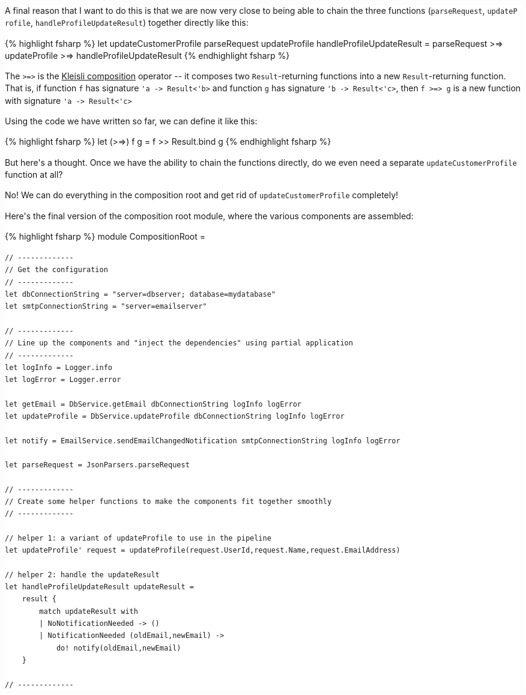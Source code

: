 A final reason that I want to do this is that we are now very close to being able to chain the three functions (`parseRequest`, `updateProfile`, `handleProfileUpdateResult`) together directly like this:

{% highlight fsharp %}
let updateCustomerProfile parseRequest updateProfile handleProfileUpdateResult =
    parseRequest 
    >=> updateProfile 
    >=> handleProfileUpdateResult 
{% endhighlight fsharp %}

The `>=>` is the [Kleisli composition](http://fsharpforfunandprofit.com/posts/elevated-world-3/#kleisli) operator -- it composes two `Result`-returning functions into a new `Result`-returning function.
That is, if function `f` has signature `'a -> Result<'b>` and function `g` has signature `'b -> Result<'c>`, then `f >=> g` is a new function with signature `'a -> Result<'c>`

Using the code we have written so far, we can define it like this:

{% highlight fsharp %}
let (>=>) f g = f >> Result.bind g
{% endhighlight fsharp %}

But here's a thought. Once we have the ability to chain the functions directly, do we even need a separate `updateCustomerProfile` function at all?

No! We can do everything in the composition root and get rid of `updateCustomerProfile` completely!

Here's the final version of the composition root module, where the various components are assembled:

{% highlight fsharp %}
module CompositionRoot = 

    // -------------
    // Get the configuration
    // -------------
    let dbConnectionString = "server=dbserver; database=mydatabase"
    let smtpConnectionString = "server=emailserver"

    // -------------
    // Line up the components and "inject the dependencies" using partial application
    // -------------
    let logInfo = Logger.info
    let logError = Logger.error

    let getEmail = DbService.getEmail dbConnectionString logInfo logError 
    let updateProfile = DbService.updateProfile dbConnectionString logInfo logError 

    let notify = EmailService.sendEmailChangedNotification smtpConnectionString logInfo logError 

    let parseRequest = JsonParsers.parseRequest

    // -------------
    // Create some helper functions to make the components fit together smoothly
    // -------------

    // helper 1: a variant of updateProfile to use in the pipeline
    let updateProfile' request = updateProfile(request.UserId,request.Name,request.EmailAddress)

    // helper 2: handle the updateResult 
    let handleProfileUpdateResult updateResult =
        result {
            match updateResult with
            | NoNotificationNeeded -> ()
            | NotificationNeeded (oldEmail,newEmail) -> 
                do! notify(oldEmail,newEmail)
        }

    // -------------